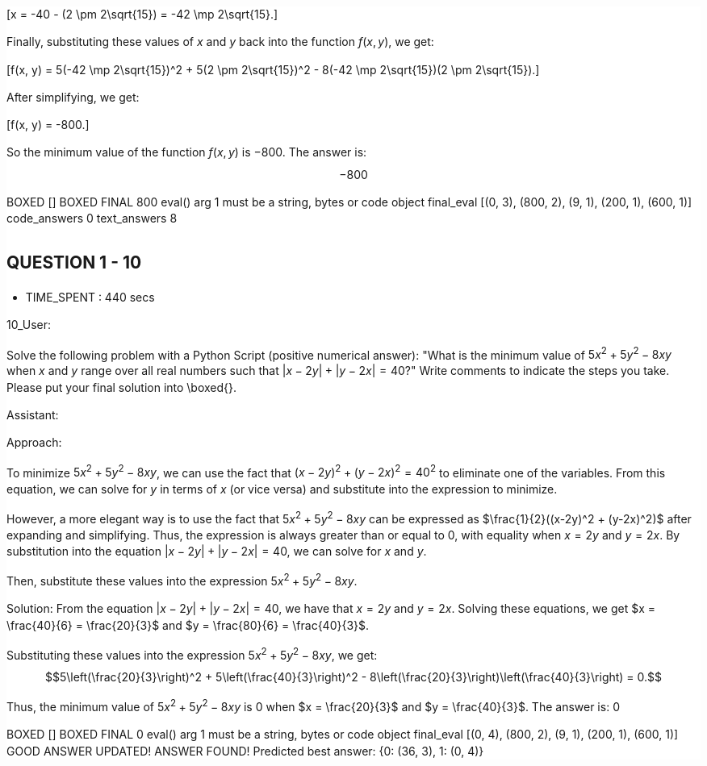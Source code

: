 \[x = -40 - (2 \pm 2\sqrt{15}) = -42 \mp 2\sqrt{15}.\]

Finally, substituting these values of $x$ and $y$ back into the function $f(x, y)$, we get:

\[f(x, y) = 5(-42 \mp 2\sqrt{15})^2 + 5(2 \pm 2\sqrt{15})^2 - 8(-42 \mp 2\sqrt{15})(2 \pm 2\sqrt{15}).\]

After simplifying, we get:

\[f(x, y) = -800.\]

So the minimum value of the function $f(x, y)$ is $-800$. The answer is: $$-800$$

BOXED []
BOXED FINAL 800
eval() arg 1 must be a string, bytes or code object final_eval
[(0, 3), (800, 2), (9, 1), (200, 1), (600, 1)]
code_answers 0 text_answers 8



## QUESTION 1 - 10 
- TIME_SPENT : 440 secs

10_User:

Solve the following problem with a Python Script (positive numerical answer):
"What is the minimum value of $5x^2+5y^2-8xy$ when $x$ and $y$ range over all real numbers such that $|x-2y| + |y-2x| = 40$?"
Write comments to indicate the steps you take. Please put your final solution into \boxed{}.

Assistant:

Approach:


To minimize $5x^2+5y^2-8xy$, we can use the fact that $(x-2y)^2 + (y-2x)^2 = 40^2$ to eliminate one of the variables. From this equation, we can solve for $y$ in terms of $x$ (or vice versa) and substitute into the expression to minimize. 

However, a more elegant way is to use the fact that $5x^2+5y^2-8xy$ can be expressed as $\frac{1}{2}((x-2y)^2 + (y-2x)^2)$ after expanding and simplifying. Thus, the expression is always greater than or equal to 0, with equality when $x = 2y$ and $y = 2x$. By substitution into the equation $|x-2y| + |y-2x| = 40$, we can solve for $x$ and $y$.

Then, substitute these values into the expression $5x^2+5y^2-8xy$.

Solution:
From the equation $|x-2y| + |y-2x| = 40$, we have that $x = 2y$ and $y = 2x$. Solving these equations, we get $x = \frac{40}{6} = \frac{20}{3}$ and $y = \frac{80}{6} = \frac{40}{3}$.

Substituting these values into the expression $5x^2+5y^2-8xy$, we get:
$$5\left(\frac{20}{3}\right)^2 + 5\left(\frac{40}{3}\right)^2 - 8\left(\frac{20}{3}\right)\left(\frac{40}{3}\right) = 0.$$

Thus, the minimum value of $5x^2+5y^2-8xy$ is 0 when $x = \frac{20}{3}$ and $y = \frac{40}{3}$. The answer is: $0$

BOXED []
BOXED FINAL 0
eval() arg 1 must be a string, bytes or code object final_eval
[(0, 4), (800, 2), (9, 1), (200, 1), (600, 1)]
GOOD ANSWER UPDATED!
ANSWER FOUND!
Predicted best answer: {0: (36, 3), 1: (0, 4)}
